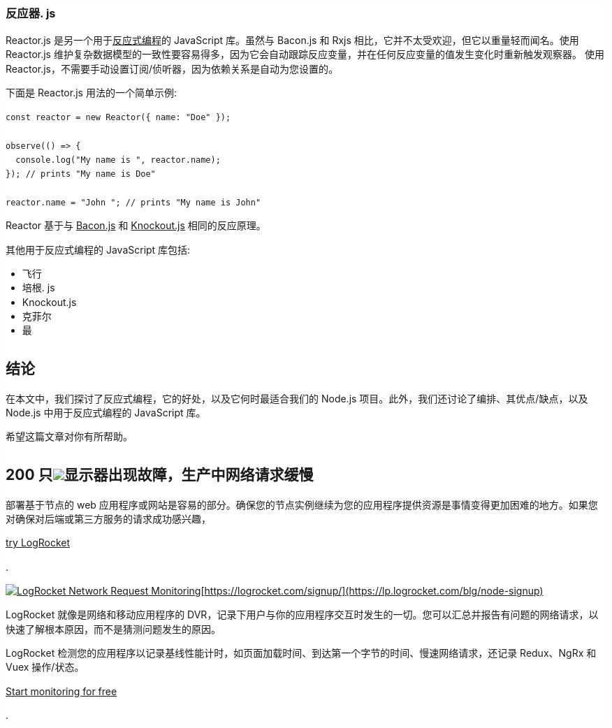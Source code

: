 ### 反应器. js

Reactor.js 是另一个用于[反应式编程](https://en.wikipedia.org/wiki/Reactive_programming)的 JavaScript 库。虽然与 Bacon.js 和 Rxjs 相比，它并不太受欢迎，但它以重量轻而闻名。使用 Reactor.js 维护复杂数据模型的一致性要容易得多，因为它会自动跟踪反应变量，并在任何反应变量的值发生变化时重新触发观察器。
使用 Reactor.js，不需要手动设置订阅/侦听器，因为依赖关系是自动为您设置的。

下面是 Reactor.js 用法的一个简单示例:

```
const reactor = new Reactor({ name: "Doe" });

observe(() => {
  console.log("My name is ", reactor.name);
}); // prints "My name is Doe"

reactor.name = "John "; // prints "My name is John"

```

Reactor 基于与 [Bacon.js](https://github.com/baconjs/bacon.js) 和 [Knockout.js](https://knockoutjs.com) 相同的反应原理。

其他用于反应式编程的 JavaScript 库包括:

*   飞行
*   培根. js
*   Knockout.js
*   克菲尔
*   最

## 结论

在本文中，我们探讨了反应式编程，它的好处，以及它何时最适合我们的 Node.js 项目。此外，我们还讨论了编排、其优点/缺点，以及 Node.js 中用于反应式编程的 JavaScript 库。

希望这篇文章对你有所帮助。

## 200 只![](img/61167b9d027ca73ed5aaf59a9ec31267.png)显示器出现故障，生产中网络请求缓慢

部署基于节点的 web 应用程序或网站是容易的部分。确保您的节点实例继续为您的应用程序提供资源是事情变得更加困难的地方。如果您对确保对后端或第三方服务的请求成功感兴趣，

[try LogRocket](https://lp.logrocket.com/blg/node-signup)

.

[![LogRocket Network Request Monitoring](img/cae72fd2a54c5f02a6398c4867894844.png)](https://lp.logrocket.com/blg/node-signup)[https://logrocket.com/signup/](https://lp.logrocket.com/blg/node-signup)

LogRocket 就像是网络和移动应用程序的 DVR，记录下用户与你的应用程序交互时发生的一切。您可以汇总并报告有问题的网络请求，以快速了解根本原因，而不是猜测问题发生的原因。

LogRocket 检测您的应用程序以记录基线性能计时，如页面加载时间、到达第一个字节的时间、慢速网络请求，还记录 Redux、NgRx 和 Vuex 操作/状态。

[Start monitoring for free](https://lp.logrocket.com/blg/node-signup)

.